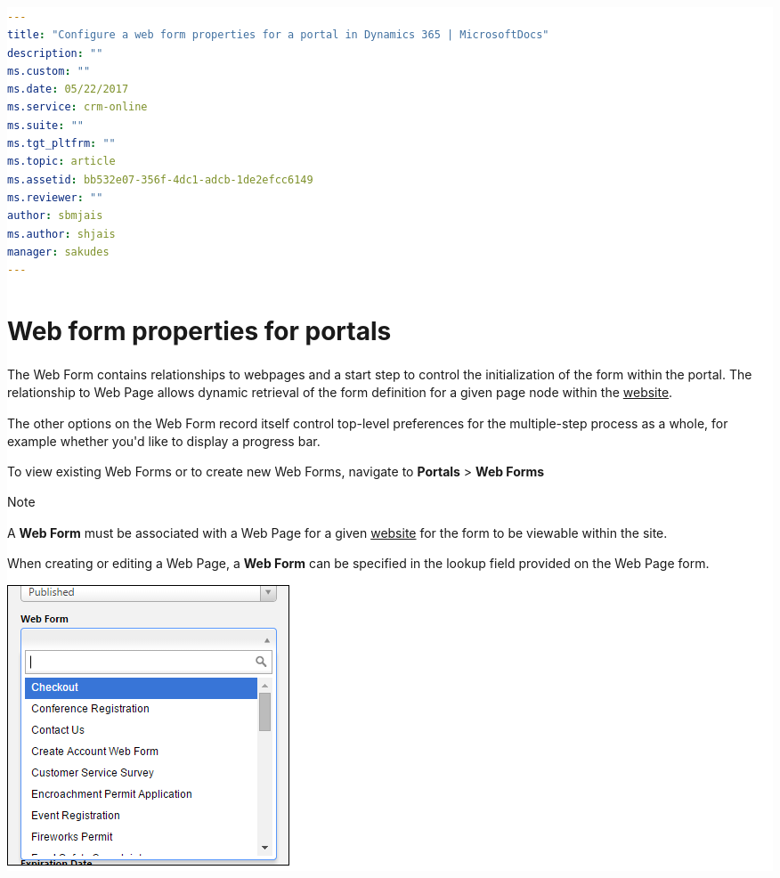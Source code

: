 ```yaml
---
title: "Configure a web form properties for a portal in Dynamics 365 | MicrosoftDocs"
description: ""
ms.custom: ""
ms.date: 05/22/2017
ms.service: crm-online
ms.suite: ""
ms.tgt_pltfrm: ""
ms.topic: article
ms.assetid: bb532e07-356f-4dc1-adcb-1de2efcc6149
ms.reviewer: ""
author: sbmjais
ms.author: shjais
manager: sakudes
---
```

# Web form properties for portals
The Web Form contains relationships to webpages and a start step to control the initialization of the form within the portal. The relationship to Web Page allows dynamic retrieval of the form definition for a given page node within the [website](#website-1).  

The other options on the Web Form record itself control top-level preferences for the multiple-step process as a whole, for example whether you'd like to display a progress bar.

To view existing Web Forms or to create new Web Forms, navigate to **Portals** > **Web Forms**

>[!Note]
> A **Web Form** must be associated with a Web Page for a given [website](#website-1) for the form to be viewable within the site.  

When creating or editing a Web Page, a **Web Form** can be specified in the lookup field provided on the Web Page form.

![Select the web form type](media/select-webform-type.png "Select the web form type")  

